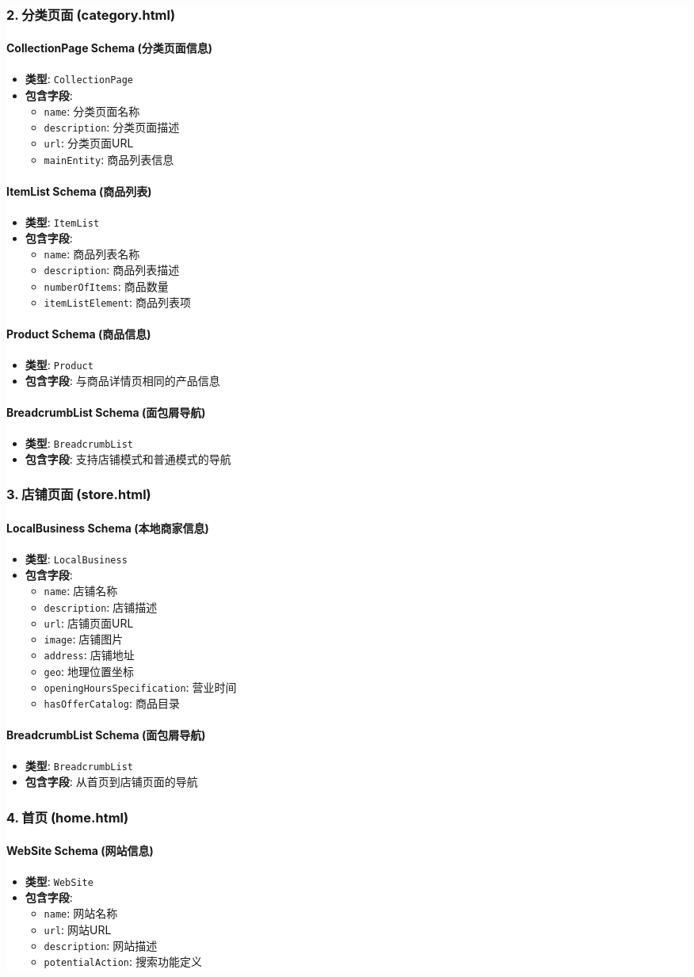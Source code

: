 ### 2. 分类页面 (category.html)

#### CollectionPage Schema (分类页面信息)
- **类型**: `CollectionPage`
- **包含字段**:
  - `name`: 分类页面名称
  - `description`: 分类页面描述
  - `url`: 分类页面URL
  - `mainEntity`: 商品列表信息

#### ItemList Schema (商品列表)
- **类型**: `ItemList`
- **包含字段**:
  - `name`: 商品列表名称
  - `description`: 商品列表描述
  - `numberOfItems`: 商品数量
  - `itemListElement`: 商品列表项

#### Product Schema (商品信息)
- **类型**: `Product`
- **包含字段**: 与商品详情页相同的产品信息

#### BreadcrumbList Schema (面包屑导航)
- **类型**: `BreadcrumbList`
- **包含字段**: 支持店铺模式和普通模式的导航

### 3. 店铺页面 (store.html)

#### LocalBusiness Schema (本地商家信息)
- **类型**: `LocalBusiness`
- **包含字段**:
  - `name`: 店铺名称
  - `description`: 店铺描述
  - `url`: 店铺页面URL
  - `image`: 店铺图片
  - `address`: 店铺地址
  - `geo`: 地理位置坐标
  - `openingHoursSpecification`: 营业时间
  - `hasOfferCatalog`: 商品目录

#### BreadcrumbList Schema (面包屑导航)
- **类型**: `BreadcrumbList`
- **包含字段**: 从首页到店铺页面的导航

### 4. 首页 (home.html)

#### WebSite Schema (网站信息)
- **类型**: `WebSite`
- **包含字段**:
  - `name`: 网站名称
  - `url`: 网站URL
  - `description`: 网站描述
  - `potentialAction`: 搜索功能定义
